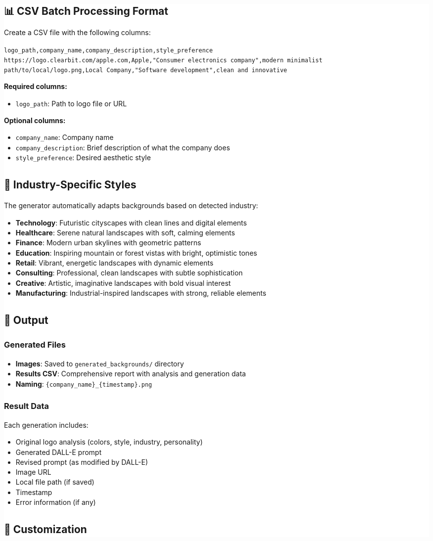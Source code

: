 ## 📊 CSV Batch Processing Format

Create a CSV file with the following columns:

```csv
logo_path,company_name,company_description,style_preference
https://logo.clearbit.com/apple.com,Apple,"Consumer electronics company",modern minimalist
path/to/local/logo.png,Local Company,"Software development",clean and innovative
```

**Required columns:**
- `logo_path`: Path to logo file or URL

**Optional columns:**
- `company_name`: Company name
- `company_description`: Brief description of what the company does
- `style_preference`: Desired aesthetic style

## 🎨 Industry-Specific Styles

The generator automatically adapts backgrounds based on detected industry:

- **Technology**: Futuristic cityscapes with clean lines and digital elements
- **Healthcare**: Serene natural landscapes with soft, calming elements
- **Finance**: Modern urban skylines with geometric patterns
- **Education**: Inspiring mountain or forest vistas with bright, optimistic tones
- **Retail**: Vibrant, energetic landscapes with dynamic elements
- **Consulting**: Professional, clean landscapes with subtle sophistication
- **Creative**: Artistic, imaginative landscapes with bold visual interest
- **Manufacturing**: Industrial-inspired landscapes with strong, reliable elements

## 📁 Output

### Generated Files

- **Images**: Saved to `generated_backgrounds/` directory
- **Results CSV**: Comprehensive report with analysis and generation data
- **Naming**: `{company_name}_{timestamp}.png`

### Result Data

Each generation includes:
- Original logo analysis (colors, style, industry, personality)
- Generated DALL-E prompt
- Revised prompt (as modified by DALL-E)
- Image URL
- Local file path (if saved)
- Timestamp
- Error information (if any)

## 🔧 Customization
